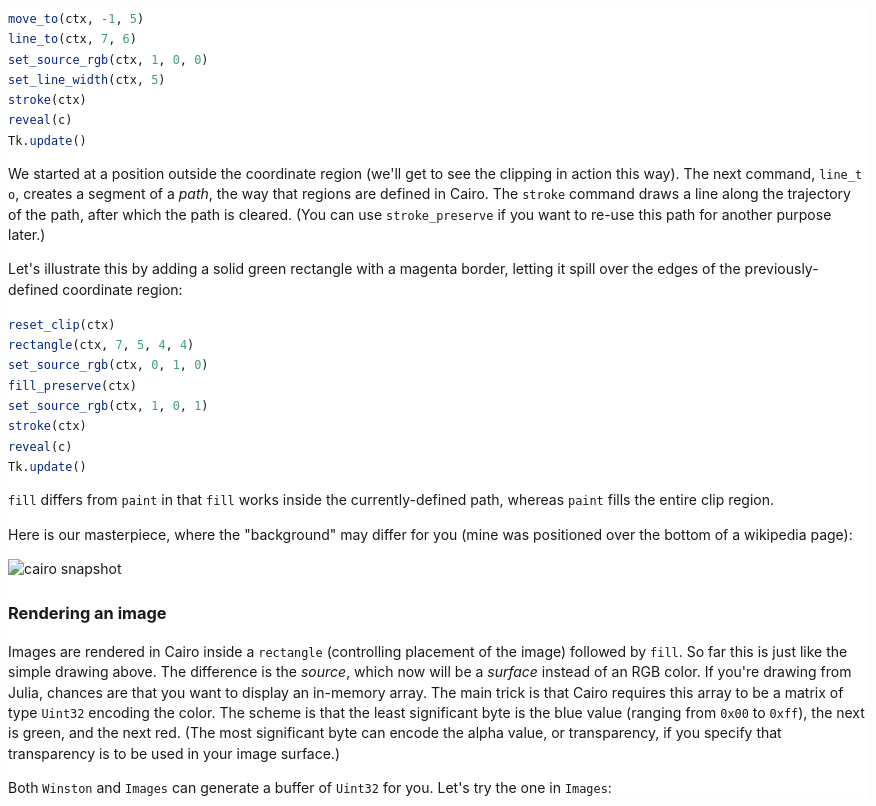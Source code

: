 ```julia
move_to(ctx, -1, 5)
line_to(ctx, 7, 6)
set_source_rgb(ctx, 1, 0, 0)
set_line_width(ctx, 5)
stroke(ctx)
reveal(c)
Tk.update()
```

We started at a position outside the coordinate region (we'll get to see the clipping in action this way).
The next command, `line_to`, creates a segment of a _path_, the way that regions are defined in Cairo.
The `stroke` command draws a line along the trajectory of the path, after which the path is cleared.
(You can use `stroke_preserve` if you want to re-use this path for another purpose later.)

Let's illustrate this by adding a solid green rectangle with a magenta border, letting it spill over the edges of the previously-defined coordinate region:

```julia
reset_clip(ctx)
rectangle(ctx, 7, 5, 4, 4)
set_source_rgb(ctx, 0, 1, 0)
fill_preserve(ctx)
set_source_rgb(ctx, 1, 0, 1)
stroke(ctx)
reveal(c)
Tk.update()
```

`fill` differs from `paint` in that `fill` works inside the currently-defined path, whereas `paint` fills the entire clip region.

Here is our masterpiece, where the "background" may differ for you (mine was positioned over the bottom of a wikipedia page):

![cairo snapshot](/assets/blog/GUI_figures/cairo_example.jpg?raw=true)

### Rendering an image

Images are rendered in Cairo inside a `rectangle` (controlling placement of the image) followed by `fill`.
So far this is just like the simple drawing above.
The difference is the _source_, which now will be a _surface_ instead of an RGB color.
If you're drawing from Julia, chances are that you want to display an in-memory array.
The main trick is that Cairo requires this array to be a matrix of type `Uint32` encoding the color.
The scheme is that the least significant byte is the blue value (ranging from `0x00` to `0xff`), the next is green, and the next red.
(The most significant byte can encode the alpha value, or transparency, if you specify that transparency is to be used in your image surface.)

Both `Winston` and `Images` can generate a buffer of `Uint32` for you.
Let's try the one in `Images`:
